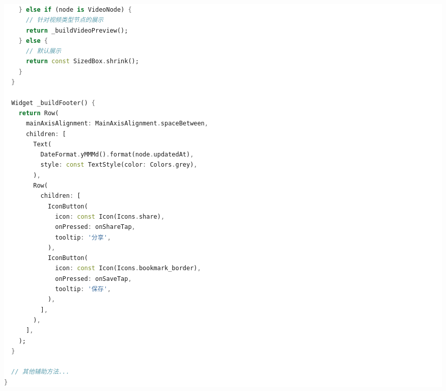 ```dart
    } else if (node is VideoNode) {
      // 针对视频类型节点的展示
      return _buildVideoPreview();
    } else {
      // 默认展示
      return const SizedBox.shrink();
    }
  }
  
  Widget _buildFooter() {
    return Row(
      mainAxisAlignment: MainAxisAlignment.spaceBetween,
      children: [
        Text(
          DateFormat.yMMMd().format(node.updatedAt),
          style: const TextStyle(color: Colors.grey),
        ),
        Row(
          children: [
            IconButton(
              icon: const Icon(Icons.share),
              onPressed: onShareTap,
              tooltip: '分享',
            ),
            IconButton(
              icon: const Icon(Icons.bookmark_border),
              onPressed: onSaveTap,
              tooltip: '保存',
            ),
          ],
        ),
      ],
    );
  }
  
  // 其他辅助方法...
}
``` 